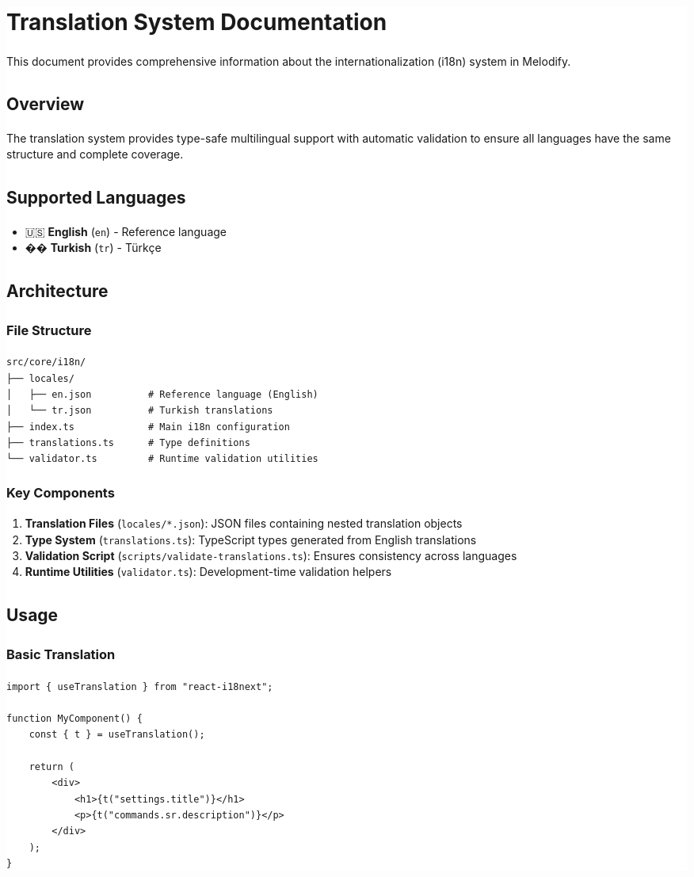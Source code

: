 # Translation System Documentation

This document provides comprehensive information about the internationalization (i18n) system in Melodify.

## Overview

The translation system provides type-safe multilingual support with automatic validation to ensure all languages have the same structure and complete coverage.

## Supported Languages

- 🇺🇸 **English** (`en`) - Reference language
- �� **Turkish** (`tr`) - Türkçe

## Architecture

### File Structure

```
src/core/i18n/
├── locales/
│   ├── en.json          # Reference language (English)
│   └── tr.json          # Turkish translations
├── index.ts             # Main i18n configuration
├── translations.ts      # Type definitions
└── validator.ts         # Runtime validation utilities
```

### Key Components

1. **Translation Files** (`locales/*.json`): JSON files containing nested translation objects
2. **Type System** (`translations.ts`): TypeScript types generated from English translations
3. **Validation Script** (`scripts/validate-translations.ts`): Ensures consistency across languages
4. **Runtime Utilities** (`validator.ts`): Development-time validation helpers

## Usage

### Basic Translation

```tsx
import { useTranslation } from "react-i18next";

function MyComponent() {
    const { t } = useTranslation();

    return (
        <div>
            <h1>{t("settings.title")}</h1>
            <p>{t("commands.sr.description")}</p>
        </div>
    );
}
```
